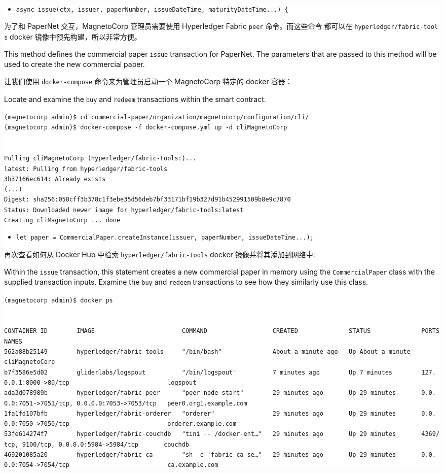 * `async issue(ctx, issuer, paperNumber, issueDateTime, maturityDateTime...) {`

为了和 PaperNet 交互，MagnetoCorp 管理员需要使用 Hyperledger Fabric `peer` 命令。而这些命令
都可以在 `hyperledger/fabric-tools` docker 镜像中预先构建，所以非常方便。

  This method defines the commercial paper `issue` transaction for PaperNet. The
  parameters that are passed to this method will be used to create the new
  commercial paper.

让我们使用 `docker-compose` [命令](https://docs.docker.com/compose/overview/)来为管理员启动一个 MagnetoCorp 特定的 docker 容器：

  Locate and examine the `buy` and `redeem` transactions within the smart
  contract.

```
(magnetocorp admin)$ cd commercial-paper/organization/magnetocorp/configuration/cli/
(magnetocorp admin)$ docker-compose -f docker-compose.yml up -d cliMagnetoCorp


Pulling cliMagnetoCorp (hyperledger/fabric-tools:)...
latest: Pulling from hyperledger/fabric-tools
3b37166ec614: Already exists
(...)
Digest: sha256:058cff3b378c1f3ebe35d56deb7bf33171bf19b327d91b452991509b8e9c7870
Status: Downloaded newer image for hyperledger/fabric-tools:latest
Creating cliMagnetoCorp ... done
```

* `let paper = CommercialPaper.createInstance(issuer, paperNumber, issueDateTime...);`

再次查看如何从 Docker Hub 中检索 `hyperledger/fabric-tools` docker 镜像并将其添加到网络中:

  Within the `issue` transaction, this statement creates a new commercial paper
  in memory using the `CommercialPaper` class with the supplied transaction
  inputs. Examine the `buy` and `redeem` transactions to see how they similarly
  use this class.

```
(magnetocorp admin)$ docker ps


CONTAINER ID        IMAGE                        COMMAND                  CREATED              STATUS              PORTS                                            NAMES
562a88b25149        hyperledger/fabric-tools     "/bin/bash"              About a minute ago   Up About a minute                                                    cliMagnetoCorp
b7f3586e5d02        gliderlabs/logspout          "/bin/logspout"          7 minutes ago        Up 7 minutes        127.0.0.1:8000->80/tcp                           logspout
ada3d078989b        hyperledger/fabric-peer      "peer node start"        29 minutes ago       Up 29 minutes       0.0.0.0:7051->7051/tcp, 0.0.0.0:7053->7053/tcp   peer0.org1.example.com
1fa1fd107bfb        hyperledger/fabric-orderer   "orderer"                29 minutes ago       Up 29 minutes       0.0.0.0:7050->7050/tcp                           orderer.example.com
53fe614274f7        hyperledger/fabric-couchdb   "tini -- /docker-ent…"   29 minutes ago       Up 29 minutes       4369/tcp, 9100/tcp, 0.0.0.0:5984->5984/tcp       couchdb
469201085a20        hyperledger/fabric-ca        "sh -c 'fabric-ca-se…"   29 minutes ago       Up 29 minutes       0.0.0.0:7054->7054/tcp                           ca.example.com
```
